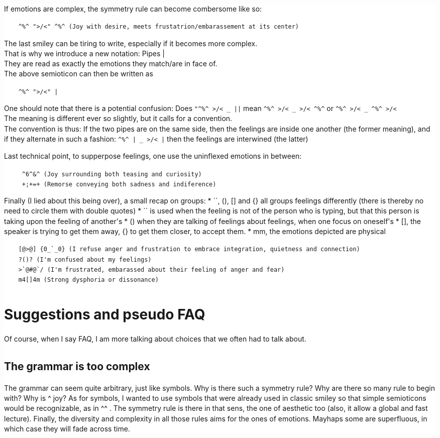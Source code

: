 If emotions are complex, the symmetry rule can become combersome like so:

```
    ^%^ ">/<" ^%^ (Joy with desire, meets frustatrion/embarassement at its center)
```

The last smiley can be tiring to write, especially if it becomes more complex.  
That is why we introduce a new notation: Pipes |  
They are read as exactly the emotions they match/are in face of.  
The above semioticon can then be written as

```
    ^%^ ">/<" |
```

One should note that there is a potential confusion: Does `"^%^ >/< _ ||` mean `^%^ >/< _ >/< ^%^` or `^%^ >/< _ ^%^ >/<`  
The meaning is different ever so slightly, but it calls for a convention.  
The convention is thus: If the two pipes are on the same side, then the feelings are inside one another (the former meaning), and if they alternate in such a fashion: `^%^ | _ >/< |` then the feelings are interwined (the latter)  

Last technical point, to supperpose feelings, one use the uninflexed emotions in between:

```
     ^6^&^ (Joy surrounding both teasing and curiosity)
     +;+=+ (Remorse conveying both sadness and indiference)
```

Finally (I lied about this being over), a small recap on groups:
    * \`\`, (), [] and {} all groups feelings differently (there is thereby no need to circle them with double quotes)
    * \`\` is used when the feeling is not of the person who is typing, but that this person is taking upon the feeling of another's
    * () when they are talking of feelings about feelings, when one focus on oneself's
    * [], the speaker is trying to get them away, {} to get them closer, to accept them.
    * mm, the emotions depicted are physical

```
    [@>@] {0_`_0} (I refuse anger and frustration to embrace integration, quietness and connection)
    ?()? (I'm confused about my feelings)
    >`@#@`/ (I'm frustrated, embarassed about their feeling of anger and fear)
    m4[]4m (Strong dysphoria or dissonance)
```

Suggestions and pseudo FAQ
===
Of course, when I say FAQ, I am more talking about choices that we often had to talk about.

The grammar is too complex
---
The grammar can seem quite arbitrary, just like symbols. Why is there such a symmetry rule? Why are there so many rule to begin with? Why is ^ joy?
As for symbols, I wanted to use symbols that were already used in classic smiley so that simple semioticons would be recognizable, as in ^^ .
The symmetry rule is there in that sens, the one of aesthetic too (also, it allow a global and fast lecture).
Finally, the diversity and complexity in all those rules aims for the ones of emotions. Mayhaps some are superfluous, in which case they will fade across time.

